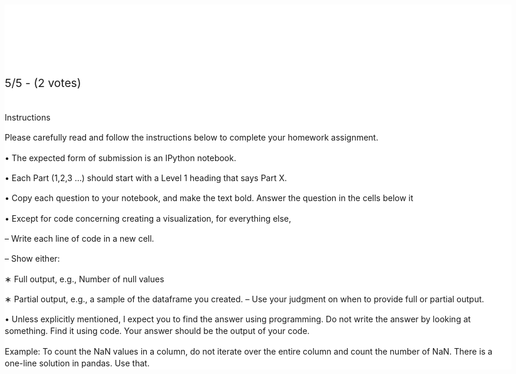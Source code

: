 <div class="kksr-stars-active" style="width: 138px;">
            <div class="kksr-star" style="padding-right: 4px">


<div class="kksr-icon" style="width: 24px; height: 24px;"></div>
        </div>
            <div class="kksr-star" style="padding-right: 4px">


<div class="kksr-icon" style="width: 24px; height: 24px;"></div>
        </div>
            <div class="kksr-star" style="padding-right: 4px">


<div class="kksr-icon" style="width: 24px; height: 24px;"></div>
        </div>
            <div class="kksr-star" style="padding-right: 4px">


<div class="kksr-icon" style="width: 24px; height: 24px;"></div>
        </div>
            <div class="kksr-star" style="padding-right: 4px">


<div class="kksr-icon" style="width: 24px; height: 24px;"></div>
        </div>
    </div>
</div>


<div class="kksr-legend" style="font-size: 19.2px;">
            5/5 - (2 votes)    </div>
    </div>
&nbsp;

Instructions

Please carefully read and follow the instructions below to complete your homework assignment.

• The expected form of submission is an IPython notebook.

• Each Part (1,2,3 …) should start with a Level 1 heading that says Part X.

• Copy each question to your notebook, and make the text bold. Answer the question in the cells below it

• Except for code concerning creating a visualization, for everything else,

– Write each line of code in a new cell.

– Show either:

∗ Full output, e.g., Number of null values

∗ Partial output, e.g., a sample of the dataframe you created. – Use your judgment on when to provide full or partial output.

• Unless explicitly mentioned, I expect you to find the answer using programming. Do not write the answer by looking at something. Find it using code. Your answer should be the output of your code.

Example: To count the NaN values in a column, do not iterate over the entire column and count the number of NaN. There is a one-line solution in pandas. Use that.
